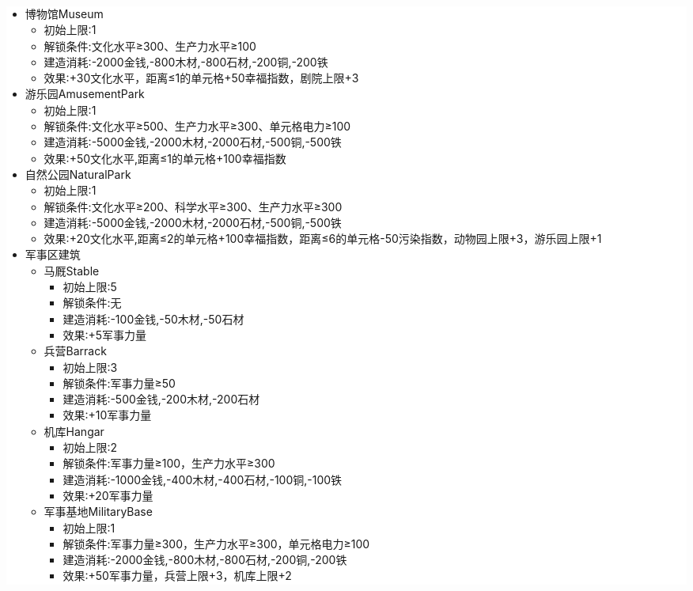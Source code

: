   - 博物馆Museum
    - 初始上限:1
    - 解锁条件:文化水平≥300、生产力水平≥100
    - 建造消耗:-2000金钱,-800木材,-800石材,-200铜,-200铁
    - 效果:+30文化水平，距离≤1的单元格+50幸福指数，剧院上限+3
  - 游乐园AmusementPark
    - 初始上限:1
    - 解锁条件:文化水平≥500、生产力水平≥300、单元格电力≥100
    - 建造消耗:-5000金钱,-2000木材,-2000石材,-500铜,-500铁
    - 效果:+50文化水平,距离≤1的单元格+100幸福指数
  - 自然公园NaturalPark
    - 初始上限:1
    - 解锁条件:文化水平≥200、科学水平≥300、生产力水平≥300
    - 建造消耗:-5000金钱,-2000木材,-2000石材,-500铜,-500铁
    - 效果:+20文化水平,距离≤2的单元格+100幸福指数，距离≤6的单元格-50污染指数，动物园上限+3，游乐园上限+1
- 军事区建筑
  - 马厩Stable
    - 初始上限:5
    - 解锁条件:无
    - 建造消耗:-100金钱,-50木材,-50石材
    - 效果:+5军事力量
  - 兵营Barrack
    - 初始上限:3
    - 解锁条件:军事力量≥50
    - 建造消耗:-500金钱,-200木材,-200石材
    - 效果:+10军事力量
  - 机库Hangar
    - 初始上限:2
    - 解锁条件:军事力量≥100，生产力水平≥300
    - 建造消耗:-1000金钱,-400木材,-400石材,-100铜,-100铁
    - 效果:+20军事力量
  - 军事基地MilitaryBase
    - 初始上限:1
    - 解锁条件:军事力量≥300，生产力水平≥300，单元格电力≥100
    - 建造消耗:-2000金钱,-800木材,-800石材,-200铜,-200铁
    - 效果:+50军事力量，兵营上限+3，机库上限+2
